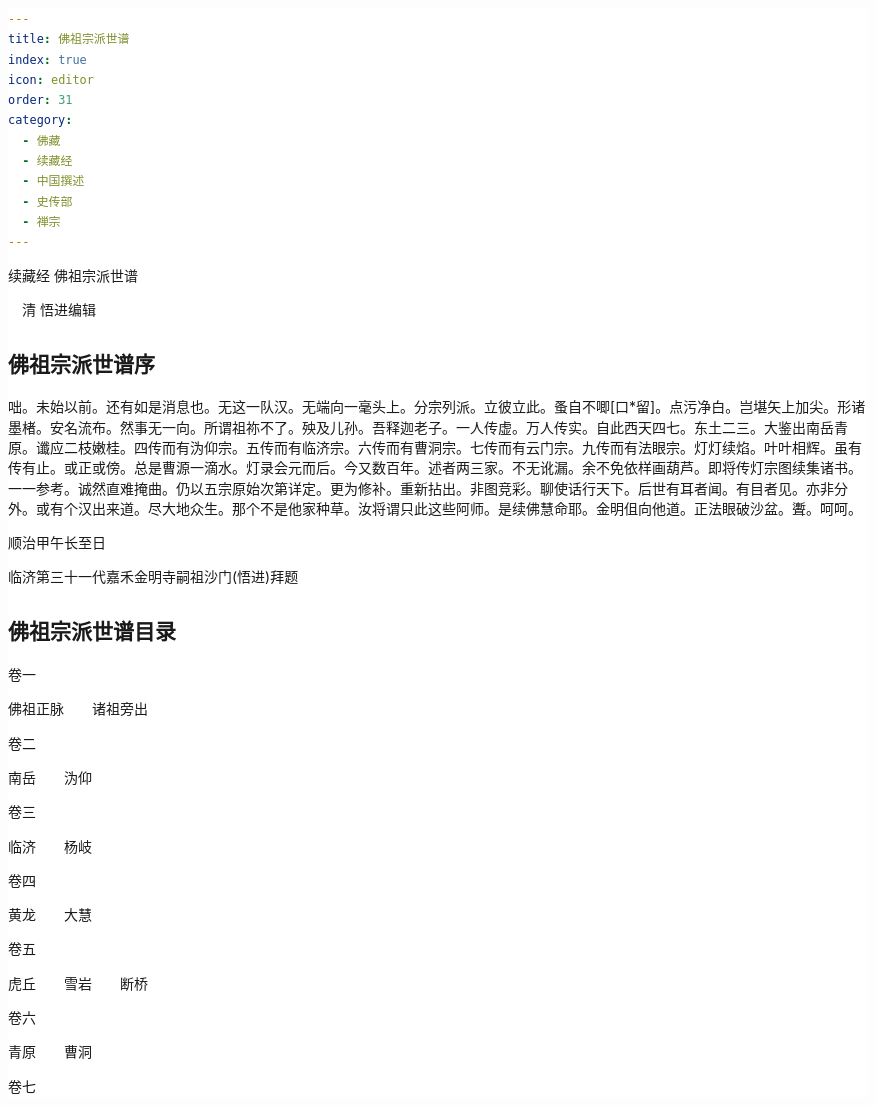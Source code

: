 ```yaml
---
title: 佛祖宗派世谱
index: true
icon: editor
order: 31
category:
  - 佛藏
  - 续藏经
  - 中国撰述
  - 史传部
  - 禅宗
---
```


续藏经 佛祖宗派世谱  

　清 悟进编辑  

## 佛祖宗派世谱序  

咄。未始以前。还有如是消息也。无这一队汉。无端向一毫头上。分宗列派。立彼立此。蚤自不唧[口*留]。点污净白。岂堪矢上加尖。形诸墨楮。安名流布。然事无一向。所谓祖祢不了。殃及儿孙。吾释迦老子。一人传虚。万人传实。自此西天四七。东土二三。大鉴出南岳青原。谶应二枝嫩桂。四传而有沩仰宗。五传而有临济宗。六传而有曹洞宗。七传而有云门宗。九传而有法眼宗。灯灯续焰。叶叶相辉。虽有传有止。或正或傍。总是曹源一滴水。灯录会元而后。今又数百年。述者两三家。不无讹漏。余不免依样画葫芦。即将传灯宗图续集诸书。一一参考。诚然直难掩曲。仍以五宗原始次第详定。更为修补。重新拈出。非图竞彩。聊使话行天下。后世有耳者闻。有目者见。亦非分外。或有个汉出来道。尽大地众生。那个不是他家种草。汝将谓只此这些阿师。是续佛慧命耶。金明伹向他道。正法眼破沙盆。聻。呵呵。  

顺治甲午长至日  

临济第三十一代嘉禾金明寺嗣祖沙门(悟进)拜题  

## 佛祖宗派世谱目录  

卷一  

佛祖正脉　　诸祖旁出  

卷二  

南岳　　沩仰  

卷三  

临济　　杨岐  

卷四  

黄龙　　大慧  

卷五  

虎丘　　雪岩　　断桥  

卷六  

青原　　曹洞  

卷七  
